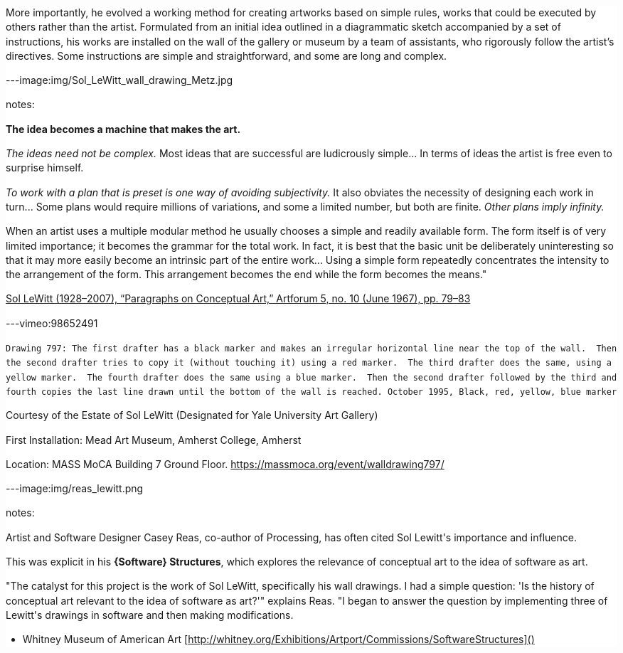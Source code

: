 More importantly, he evolved a working method for creating artworks based on simple rules, works that could be executed by others rather than the artist. Formulated from an initial idea outlined in a diagrammatic sketch accompanied by a set of instructions, his works are installed on the wall of the gallery or museum by a team of assistants, who rigorously follow the artist’s directives. Some instructions are simple and straightforward, and some are long and complex. 



---image:img/Sol_LeWitt_wall_drawing_Metz.jpg

notes:

**The idea becomes a machine that makes the art.** 

*The ideas need not be complex.* Most ideas that are successful are ludicrously simple... In terms of ideas the artist is free even to surprise himself. 

*To work with a plan that is preset is one way of avoiding subjectivity.* It also obviates the necessity of designing each work in turn... Some plans would require millions of variations, and some a limited number, but both are finite. *Other plans imply infinity.*

When an artist uses a multiple modular method he usually chooses a simple and readily available form. The form itself is of very limited importance; it becomes the grammar for the total work. In fact, it is best that the basic unit be deliberately uninteresting so that it may more easily become an intrinsic part of the entire work... Using a simple form repeatedly concentrates the intensity to the arrangement of the form. This arrangement becomes the end while the form becomes the means." 

[Sol LeWitt (1928–2007), “Paragraphs on Conceptual Art,” Artforum 5, no. 10 (June 1967), pp. 79–83](https://www.corner-college.com/udb/cproVozeFxParagraphs_on_Conceptual_Art._Sol_leWitt.pdf)

---vimeo:98652491

`Drawing 797: The first drafter has a black marker and makes an irregular horizontal line near the top of the wall.  Then the second drafter tries to copy it (without touching it) using a red marker.  The third drafter does the same, using a yellow marker.  The fourth drafter does the same using a blue marker.  Then the second drafter followed by the third and fourth copies the last line drawn until the bottom of the wall is reached. October 1995, Black, red, yellow, blue marker`

Courtesy of the Estate of Sol LeWitt (Designated for Yale University Art Gallery)

First Installation: Mead Art Museum, Amherst College, Amherst

Location: MASS MoCA Building 7 Ground Floor. https://massmoca.org/event/walldrawing797/

---image:img/reas_lewitt.png

notes:

Artist and Software Designer Casey Reas, co-author of Processing, has often cited Sol Lewitt's importance and influence.

This was explicit in his **{Software} Structures**, which explores the relevance of conceptual art to the idea of software as art.

"The catalyst for this project is the work of Sol LeWitt, specifically his wall drawings. I had a simple question: 'Is the history of conceptual art relevant to the idea of software as art?'" explains Reas. "I began to answer the question by implementing three of Lewitt's drawings in software and then making modifications. 

- Whitney Museum of American Art [http://whitney.org/Exhibitions/Artport/Commissions/SoftwareStructures]()
